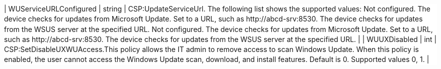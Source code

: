 | WUServiceURLConfigured | string | CSP:UpdateServiceUrl. The following list shows the supported values: Not configured. The device checks for updates from Microsoft Update. Set to a URL, such as http://abcd-srv:8530. The device checks for updates from the WSUS server at the specified URL. Not configured. The device checks for updates from Microsoft Update. Set to a URL, such as http://abcd-srv:8530. The device checks for updates from the WSUS server at the specified URL. |
| WUUXDisabled | int | CSP:SetDisableUXWUAccess.This policy allows the IT admin to remove access to scan Windows Update. When this policy is enabled, the user cannot access the Windows Update scan, download, and install features. Default is 0. Supported values 0, 1. |
